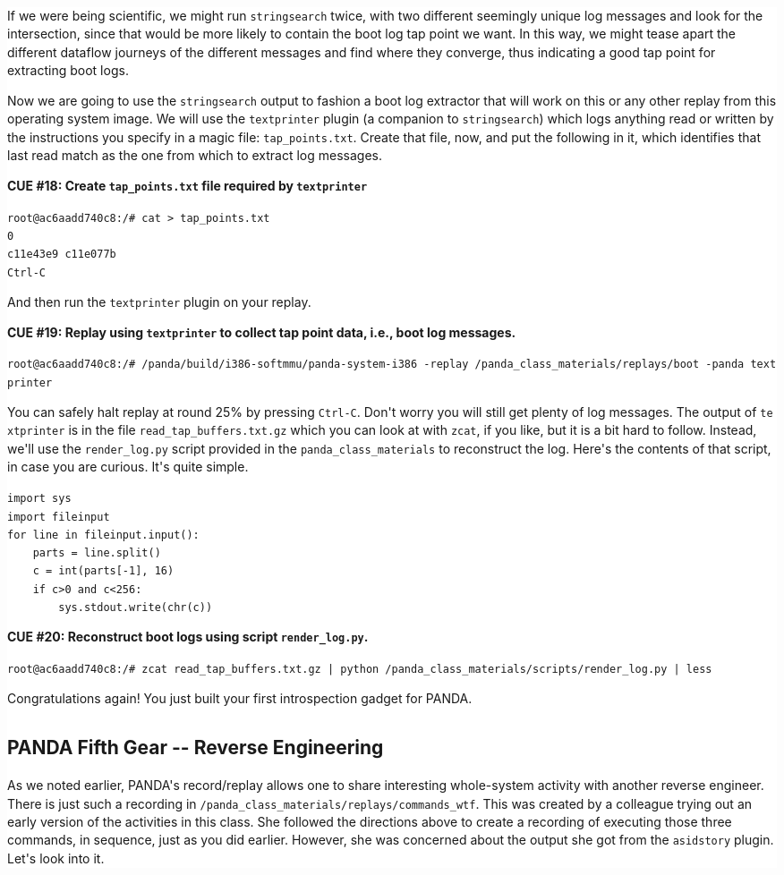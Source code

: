 If we were being scientific, we might run `stringsearch` twice, with two different seemingly unique log messages and look for the intersection, since that would be more likely to contain the boot log tap point we want. In this way, we might tease apart the different dataflow journeys of the different messages and find where they converge, thus indicating a good tap point for extracting boot logs.

Now we are going to use the `stringsearch` output to fashion a boot log extractor that will work on this or any other replay from this operating system image. We will use the `textprinter` plugin (a companion to `stringsearch`) which logs anything read or written by the instructions you specify in a magic file: `tap_points.txt`. Create that file, now, and put the following in it, which identifies that last read match as the one from which to extract log messages.

**CUE #18: Create `tap_points.txt` file required by `textprinter`**
    
    root@ac6aadd740c8:/# cat > tap_points.txt
    0
    c11e43e9 c11e077b
    Ctrl-C

And then run the `textprinter` plugin on your replay.

**CUE #19: Replay using `textprinter` to collect tap point data, i.e., boot log messages.** 

    root@ac6aadd740c8:/# /panda/build/i386-softmmu/panda-system-i386 -replay /panda_class_materials/replays/boot -panda textprinter

You can safely halt replay at round 25% by pressing `Ctrl-C`.  Don't worry you will still get plenty of log messages. The output of `textprinter` is in the file `read_tap_buffers.txt.gz` which you can look at with `zcat`, if you like, but it is a bit hard to follow. Instead, we'll use the `render_log.py` script provided in the `panda_class_materials` to reconstruct the log.  Here's the contents of that script, in case you are curious.  It's quite simple.  

```
import sys
import fileinput
for line in fileinput.input():
    parts = line.split()
    c = int(parts[-1], 16)
    if c>0 and c<256:
        sys.stdout.write(chr(c))
```

**CUE #20: Reconstruct boot logs using script `render_log.py`.**

    root@ac6aadd740c8:/# zcat read_tap_buffers.txt.gz | python /panda_class_materials/scripts/render_log.py | less
    
Congratulations again! You just built your first introspection gadget for PANDA. 

## PANDA Fifth Gear -- Reverse Engineering

As we noted earlier, PANDA's record/replay allows one to share interesting whole-system activity with another reverse engineer. There is just such a recording in `/panda_class_materials/replays/commands_wtf`. This was created by a colleague trying out an early version of the activities in this class. She followed the directions above to create a recording of executing those three commands, in sequence, just as you did earlier. However, she was concerned about the output she got from the `asidstory` plugin. Let's look into it.  
